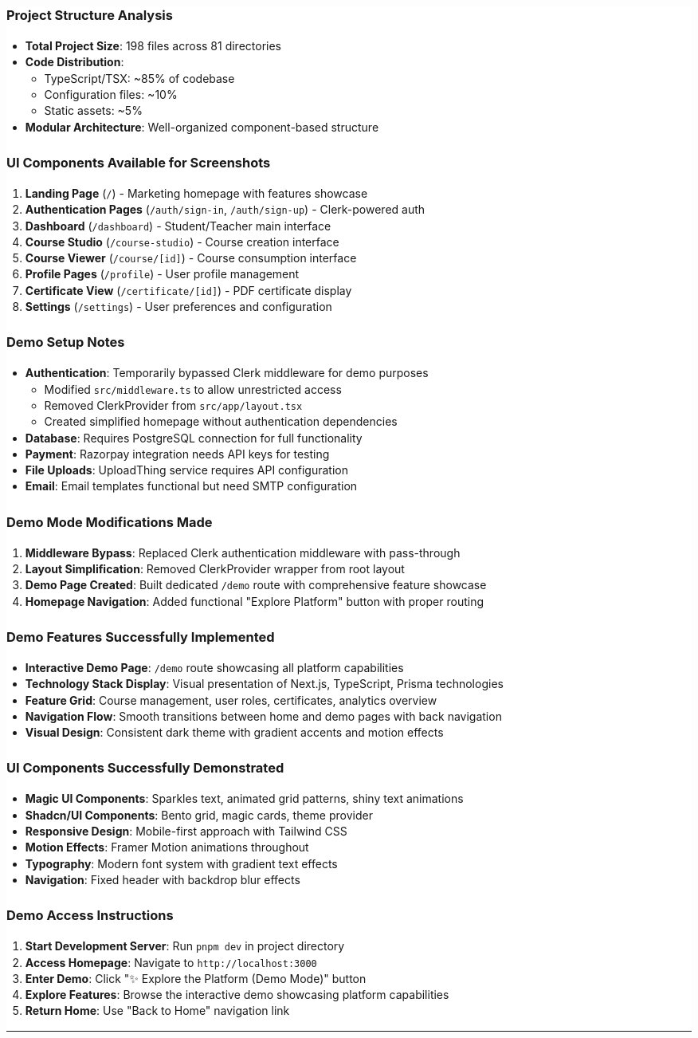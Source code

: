 ### Project Structure Analysis
- **Total Project Size**: 198 files across 81 directories
- **Code Distribution**:
  - TypeScript/TSX: ~85% of codebase
  - Configuration files: ~10%
  - Static assets: ~5%
- **Modular Architecture**: Well-organized component-based structure

### UI Components Available for Screenshots
1. **Landing Page** (`/`) - Marketing homepage with features showcase
2. **Authentication Pages** (`/auth/sign-in`, `/auth/sign-up`) - Clerk-powered auth
3. **Dashboard** (`/dashboard`) - Student/Teacher main interface
4. **Course Studio** (`/course-studio`) - Course creation interface
5. **Course Viewer** (`/course/[id]`) - Course consumption interface
6. **Profile Pages** (`/profile`) - User profile management
7. **Certificate View** (`/certificate/[id]`) - PDF certificate display
8. **Settings** (`/settings`) - User preferences and configuration

### Demo Setup Notes
- **Authentication**: Temporarily bypassed Clerk middleware for demo purposes
  - Modified `src/middleware.ts` to allow unrestricted access
  - Removed ClerkProvider from `src/app/layout.tsx`
  - Created simplified homepage without authentication dependencies
- **Database**: Requires PostgreSQL connection for full functionality
- **Payment**: Razorpay integration needs API keys for testing
- **File Uploads**: UploadThing service requires API configuration
- **Email**: Email templates functional but need SMTP configuration

### Demo Mode Modifications Made
1. **Middleware Bypass**: Replaced Clerk authentication middleware with pass-through
2. **Layout Simplification**: Removed ClerkProvider wrapper from root layout
3. **Demo Page Created**: Built dedicated `/demo` route with comprehensive feature showcase
4. **Homepage Navigation**: Added functional "Explore Platform" button with proper routing

### Demo Features Successfully Implemented
- **Interactive Demo Page**: `/demo` route showcasing all platform capabilities
- **Technology Stack Display**: Visual presentation of Next.js, TypeScript, Prisma technologies
- **Feature Grid**: Course management, user roles, certificates, analytics overview
- **Navigation Flow**: Smooth transitions between home and demo pages with back navigation
- **Visual Design**: Consistent dark theme with gradient accents and motion effects

### UI Components Successfully Demonstrated
- **Magic UI Components**: Sparkles text, animated grid patterns, shiny text animations
- **Shadcn/UI Components**: Bento grid, magic cards, theme provider
- **Responsive Design**: Mobile-first approach with Tailwind CSS
- **Motion Effects**: Framer Motion animations throughout
- **Typography**: Modern font system with gradient text effects
- **Navigation**: Fixed header with backdrop blur effects

### Demo Access Instructions
1. **Start Development Server**: Run `pnpm dev` in project directory
2. **Access Homepage**: Navigate to `http://localhost:3000`
3. **Enter Demo**: Click "✨ Explore the Platform (Demo Mode)" button
4. **Explore Features**: Browse the interactive demo showcasing platform capabilities
5. **Return Home**: Use "Back to Home" navigation link

---
